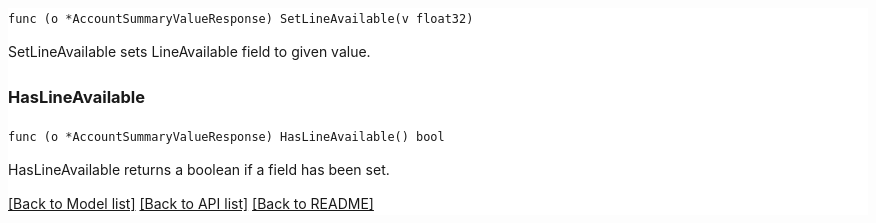 `func (o *AccountSummaryValueResponse) SetLineAvailable(v float32)`

SetLineAvailable sets LineAvailable field to given value.

### HasLineAvailable

`func (o *AccountSummaryValueResponse) HasLineAvailable() bool`

HasLineAvailable returns a boolean if a field has been set.


[[Back to Model list]](../README.md#documentation-for-models) [[Back to API list]](../README.md#documentation-for-api-endpoints) [[Back to README]](../README.md)


